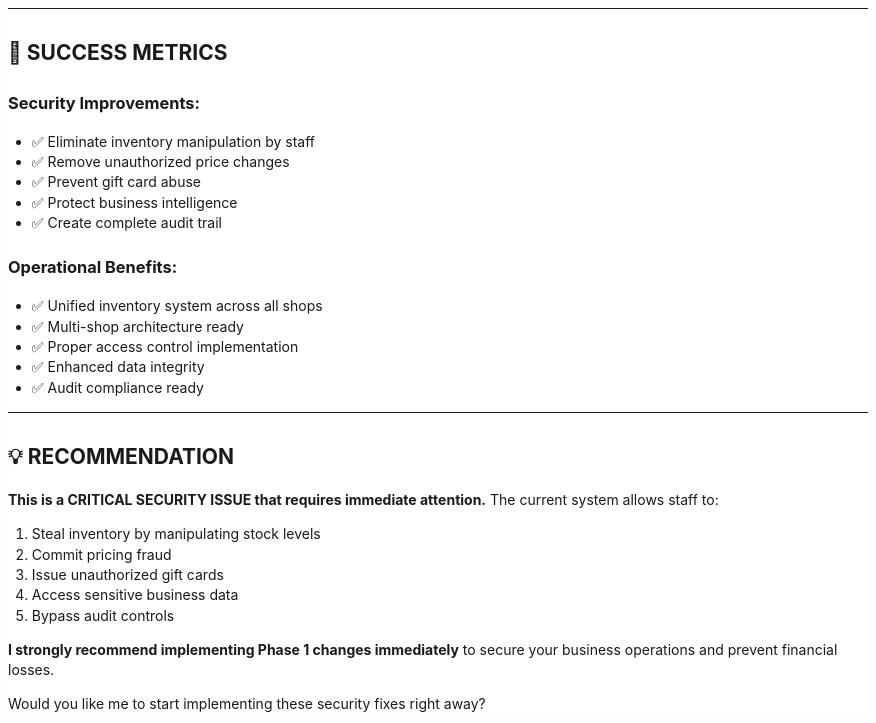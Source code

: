 
---

## 🎯 **SUCCESS METRICS**

### **Security Improvements:**

- ✅ Eliminate inventory manipulation by staff
- ✅ Remove unauthorized price changes
- ✅ Prevent gift card abuse
- ✅ Protect business intelligence
- ✅ Create complete audit trail

### **Operational Benefits:**

- ✅ Unified inventory system across all shops
- ✅ Multi-shop architecture ready
- ✅ Proper access control implementation
- ✅ Enhanced data integrity
- ✅ Audit compliance ready

---

## 💡 **RECOMMENDATION**

**This is a CRITICAL SECURITY ISSUE that requires immediate attention.** The current system allows staff to:

1. Steal inventory by manipulating stock levels
2. Commit pricing fraud
3. Issue unauthorized gift cards
4. Access sensitive business data
5. Bypass audit controls

**I strongly recommend implementing Phase 1 changes immediately** to secure your business operations and prevent financial losses.

Would you like me to start implementing these security fixes right away?
